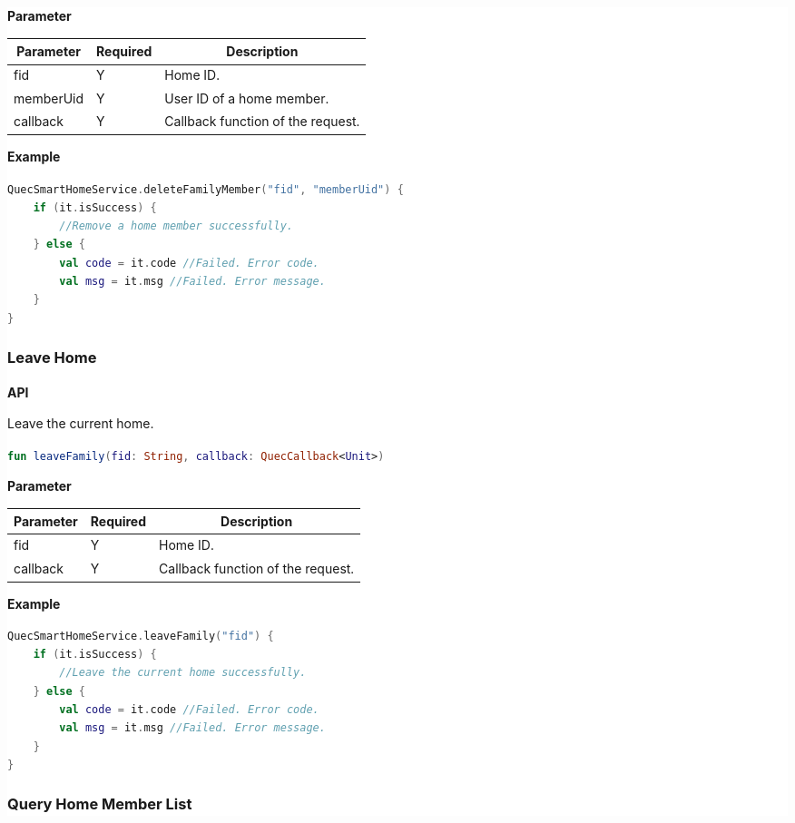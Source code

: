 **Parameter**

| Parameter | Required | Description                       |
| --------- | -------- | --------------------------------- |
| fid       | Y        | Home ID.                          |
| memberUid | Y        | User ID of a home member.         |
| callback  | Y        | Callback function of the request. |

**Example**

```kotlin
QuecSmartHomeService.deleteFamilyMember("fid", "memberUid") {
    if (it.isSuccess) {
        //Remove a home member successfully.
    } else {
        val code = it.code //Failed. Error code.
        val msg = it.msg //Failed. Error message.
    }
}
```

### Leave Home

**API**

Leave the current home.

```kotlin
fun leaveFamily(fid: String, callback: QuecCallback<Unit>)
```

**Parameter**

| Parameter | Required | Description                       |
| --------- | -------- | --------------------------------- |
| fid       | Y        | Home ID.                          |
| callback  | Y        | Callback function of the request. |

**Example**

```kotlin
QuecSmartHomeService.leaveFamily("fid") {
    if (it.isSuccess) {
        //Leave the current home successfully.
    } else {
        val code = it.code //Failed. Error code.
        val msg = it.msg //Failed. Error message.
    }
}
```

### Query Home Member List
